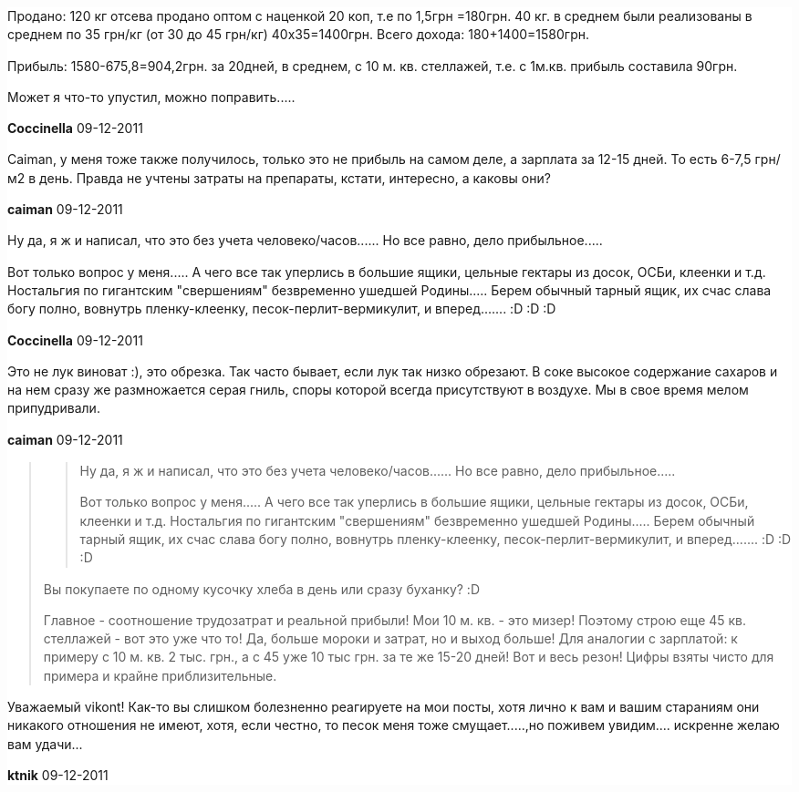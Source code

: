 Продано: 120 кг отсева продано оптом с наценкой 20 коп, т.е по 1,5грн =180грн. 40 кг. в среднем были реализованы в среднем по 35 грн/кг (от 30 до 45 грн/кг) 40х35=1400грн. Всего дохода: 180+1400=1580грн. 

Прибыль: 1580-675,8=904,2грн. за 20дней, в среднем, с 10 м. кв. стеллажей, т.е. с 1м.кв. прибыль составила 90грн.

Может я что-то упустил, можно поправить.....



**Coccinella** 09-12-2011

Caiman, у меня тоже также получилось, только это не прибыль на самом деле, а зарплата за 12-15 дней. То есть 6-7,5 грн/м2 в день. Правда не учтены затраты на препараты, кстати, интересно, а каковы они?


**caiman** 09-12-2011

Ну да, я ж и написал, что это без учета человеко/часов...... Но все равно, дело прибыльное.....

Вот только вопрос у меня..... А чего все так уперлись в большие ящики, цельные гектары из досок, ОСБи, клеенки и т.д. Ностальгия по гигантским "свершениям" безвременно ушедшей Родины..... Берем обычный тарный ящик, их счас слава богу полно, вовнутрь пленку-клеенку, песок-перлит-вермикулит, и вперед....... :D :D :D


**Coccinella** 09-12-2011

Это не лук виноват :), это обрезка. Так часто бывает, если лук так низко обрезают. В соке высокое содержание сахаров и на нем сразу же размножается серая гниль, споры которой всегда присутствуют в воздухе. Мы в свое время мелом припудривали.


**caiman** 09-12-2011

> > Ну да, я ж и написал, что это без учета человеко/часов...... Но все равно, дело прибыльное.....
> > 
> > Вот только вопрос у меня..... А чего все так уперлись в большие ящики, цельные гектары из досок, ОСБи, клеенки и т.д. Ностальгия по гигантским "свершениям" безвременно ушедшей Родины..... Берем обычный тарный ящик, их счас слава богу полно, вовнутрь пленку-клеенку, песок-перлит-вермикулит, и вперед....... :D :D :D
> 
> 
> 
> Вы покупаете по одному кусочку хлеба в день или сразу буханку? :D
> 
> Главное - соотношение трудозатрат и реальной прибыли! Мои 10 м. кв. - это мизер! Поэтому строю еще 45 кв. стеллажей - вот это уже что то! Да, больше мороки и затрат, но и выход больше! Для аналогии с зарплатой: к примеру с 10 м. кв. 2 тыс. грн., а с 45 уже 10 тыс грн. за те же 15-20 дней! Вот и весь резон! Цифры взяты чисто для примера и крайне приблизительные.

Уважаемый vikont! Как-то вы слишком болезненно реагируете на мои посты, хотя лично к вам и вашим стараниям они никакого отношения не имеют, хотя, если честно, то песок меня тоже смущает.....,но поживем увидим.... искренне желаю вам удачи...


**ktnik** 09-12-2011
